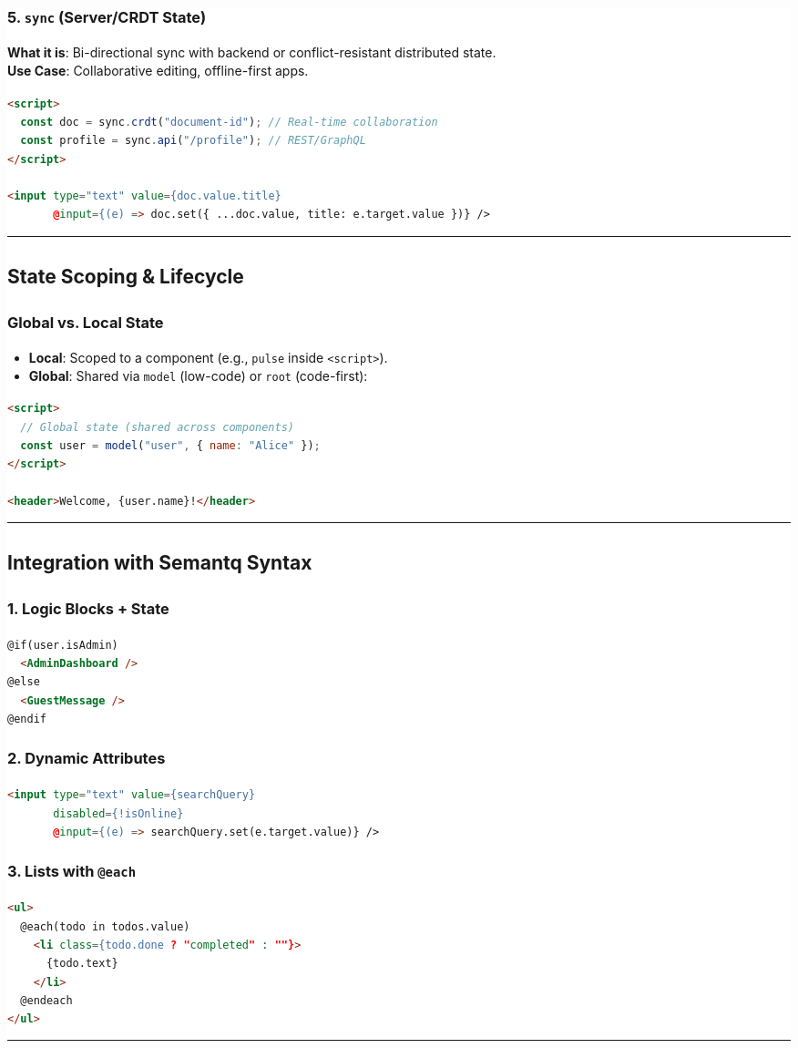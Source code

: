 
### **5. `sync` (Server/CRDT State)**  
**What it is**: Bi-directional sync with backend or conflict-resistant distributed state.  
**Use Case**: Collaborative editing, offline-first apps.  

```html
<script>
  const doc = sync.crdt("document-id"); // Real-time collaboration
  const profile = sync.api("/profile"); // REST/GraphQL
</script>

<input type="text" value={doc.value.title} 
       @input={(e) => doc.set({ ...doc.value, title: e.target.value })} />
```

---

## **State Scoping & Lifecycle**  
### **Global vs. Local State**  
- **Local**: Scoped to a component (e.g., `pulse` inside `<script>`).  
- **Global**: Shared via `model` (low-code) or `root` (code-first):  

```html
<script>
  // Global state (shared across components)
  const user = model("user", { name: "Alice" });
</script>

<header>Welcome, {user.name}!</header>
```

---

## **Integration with Semantq Syntax**  
### **1. Logic Blocks + State**  
```html
@if(user.isAdmin)
  <AdminDashboard />
@else
  <GuestMessage />
@endif
```

### **2. Dynamic Attributes**  
```html
<input type="text" value={searchQuery} 
       disabled={!isOnline} 
       @input={(e) => searchQuery.set(e.target.value)} />
```

### **3. Lists with `@each`**  
```html
<ul>
  @each(todo in todos.value)
    <li class={todo.done ? "completed" : ""}>
      {todo.text}
    </li>
  @endeach
</ul>
```

---